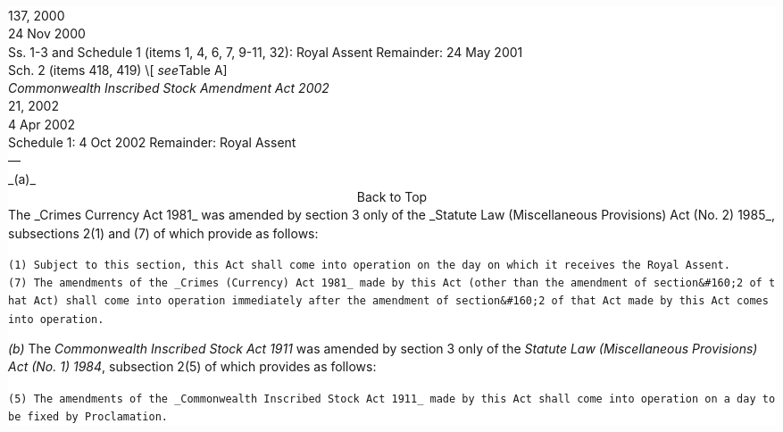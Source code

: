   </td>
  <td colspan="1" align="left">
    <div>137, 2000</div>

  </td>
  <td colspan="1" align="left">
    <div>24 Nov 2000</div>

  </td>
  <td colspan="1" align="left">
    <div>Ss. 1-3 and Schedule 1 (items 1, 4, 6, 7, 9-11, 32): Royal Assent 
Remainder: 24&#160;May 2001</div>

  </td>
  <td colspan="1" align="left">
    <div>Sch. 2 (items 418, 419) \[ <i>see</i>Table A]</div>

  </td>
</tr>
<tr align="left">
  <td colspan="1" align="left">
    <div><i>Commonwealth Inscribed Stock Amendment Act 2002</i></div>

  </td>
  <td colspan="1" align="left">
    <div>21, 2002</div>

  </td>
  <td colspan="1" align="left">
    <div>4 Apr 2002</div>

  </td>
  <td colspan="1" align="left">
    <div>Schedule 1: 4 Oct 2002 
Remainder: Royal Assent</div>

  </td>
  <td colspan="1" align="left">
    <div>&#151;</div>

  </td>
</tr></table>_(a)_ 
<center>Back to Top</center>
 The _Crimes Currency Act 1981_ was amended by section&#160;3 only of the _Statute Law (Miscellaneous Provisions) Act (No. 2) 1985_, subsections 2(1) and (7) of which provide as follows:

	(1)	Subject to this section, this Act shall come into operation on the day on which it receives the Royal Assent.
 	(7)	The amendments of the _Crimes (Currency) Act 1981_ made by this Act (other than the amendment of section&#160;2 of that Act) shall come into operation immediately after the amendment of section&#160;2 of that Act made by this Act comes into operation.

_(b)_	The _Commonwealth Inscribed Stock Act 1911_ was amended by section&#160;3 only of the _Statute Law (Miscellaneous Provisions) Act (No. 1) 1984_, subsection 2(5) of which provides as follows:

	(5)	The amendments of the _Commonwealth Inscribed Stock Act 1911_ made by this Act shall come into operation on a day to be fixed by Proclamation.
